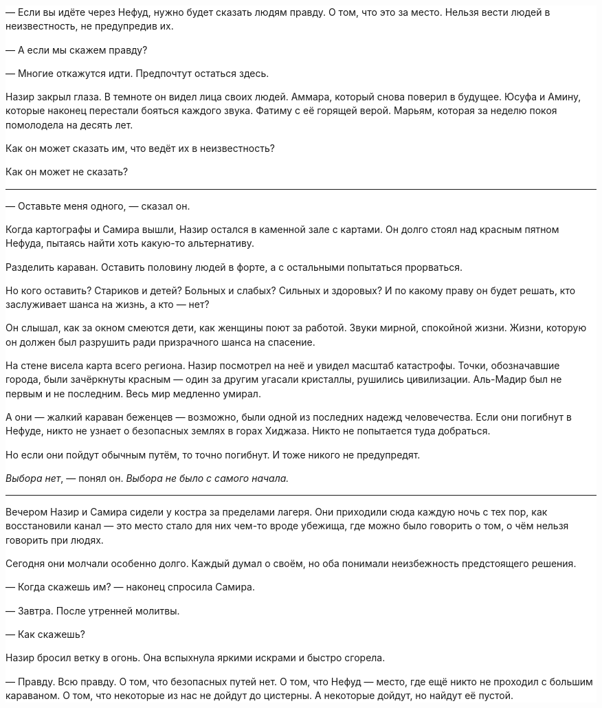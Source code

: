 — Если вы идёте через Нефуд, нужно будет сказать людям правду. О том, что это за место. Нельзя вести людей в неизвестность, не предупредив их.

— А если мы скажем правду?

— Многие откажутся идти. Предпочтут остаться здесь.

Назир закрыл глаза. В темноте он видел лица своих людей. Аммара, который снова поверил в будущее. Юсуфа и Амину, которые наконец перестали бояться каждого звука. Фатиму с её горящей верой. Марьям, которая за неделю покоя помолодела на десять лет.

Как он может сказать им, что ведёт их в неизвестность?

Как он может не сказать?

---

— Оставьте меня одного, — сказал он.

Когда картографы и Самира вышли, Назир остался в каменной зале с картами. Он долго стоял над красным пятном Нефуда, пытаясь найти хоть какую-то альтернативу.

Разделить караван. Оставить половину людей в форте, а с остальными попытаться прорваться.

Но кого оставить? Стариков и детей? Больных и слабых? Сильных и здоровых? И по какому праву он будет решать, кто заслуживает шанса на жизнь, а кто — нет?

Он слышал, как за окном смеются дети, как женщины поют за работой. Звуки мирной, спокойной жизни. Жизни, которую он должен был разрушить ради призрачного шанса на спасение.

На стене висела карта всего региона. Назир посмотрел на неё и увидел масштаб катастрофы. Точки, обозначавшие города, были зачёркнуты красным — один за другим угасали кристаллы, рушились цивилизации. Аль-Мадир был не первым и не последним. Весь мир медленно умирал.

А они — жалкий караван беженцев — возможно, были одной из последних надежд человечества. Если они погибнут в Нефуде, никто не узнает о безопасных землях в горах Хиджаза. Никто не попытается туда добраться.

Но если они пойдут обычным путём, то точно погибнут. И тоже никого не предупредят.

_Выбора нет_, — понял он. _Выбора не было с самого начала._

---

Вечером Назир и Самира сидели у костра за пределами лагеря. Они приходили сюда каждую ночь с тех пор, как восстановили канал — это место стало для них чем-то вроде убежища, где можно было говорить о том, о чём нельзя говорить при людях.

Сегодня они молчали особенно долго. Каждый думал о своём, но оба понимали неизбежность предстоящего решения.

— Когда скажешь им? — наконец спросила Самира.

— Завтра. После утренней молитвы.

— Как скажешь?

Назир бросил ветку в огонь. Она вспыхнула яркими искрами и быстро сгорела.

— Правду. Всю правду. О том, что безопасных путей нет. О том, что Нефуд — место, где ещё никто не проходил с большим караваном. О том, что некоторые из нас не дойдут до цистерны. А некоторые дойдут, но найдут её пустой.
